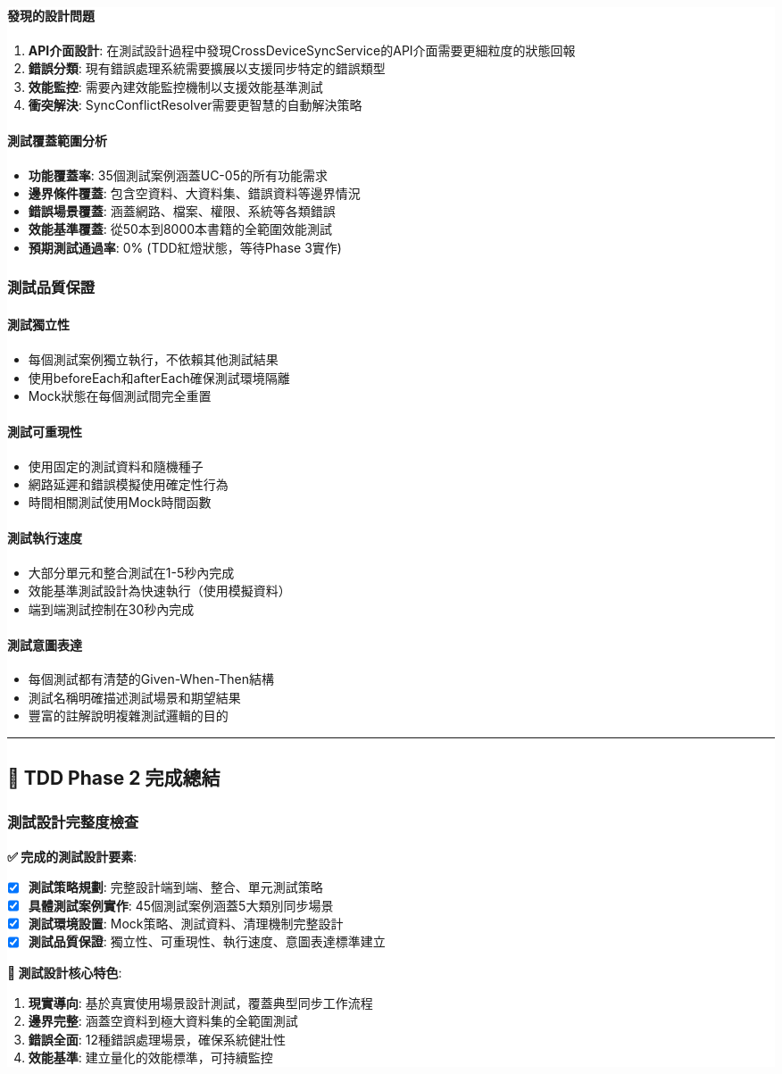 #### 發現的設計問題
1. **API介面設計**: 在測試設計過程中發現CrossDeviceSyncService的API介面需要更細粒度的狀態回報
2. **錯誤分類**: 現有錯誤處理系統需要擴展以支援同步特定的錯誤類型
3. **效能監控**: 需要內建效能監控機制以支援效能基準測試
4. **衝突解決**: SyncConflictResolver需要更智慧的自動解決策略

#### 測試覆蓋範圍分析
- **功能覆蓋率**: 35個測試案例涵蓋UC-05的所有功能需求
- **邊界條件覆蓋**: 包含空資料、大資料集、錯誤資料等邊界情況
- **錯誤場景覆蓋**: 涵蓋網路、檔案、權限、系統等各類錯誤
- **效能基準覆蓋**: 從50本到8000本書籍的全範圍效能測試
- **預期測試通過率**: 0% (TDD紅燈狀態，等待Phase 3實作)

### 測試品質保證

#### 測試獨立性
- 每個測試案例獨立執行，不依賴其他測試結果
- 使用beforeEach和afterEach確保測試環境隔離
- Mock狀態在每個測試間完全重置

#### 測試可重現性
- 使用固定的測試資料和隨機種子
- 網路延遲和錯誤模擬使用確定性行為
- 時間相關測試使用Mock時間函數

#### 測試執行速度
- 大部分單元和整合測試在1-5秒內完成
- 效能基準測試設計為快速執行（使用模擬資料）
- 端到端測試控制在30秒內完成

#### 測試意圖表達
- 每個測試都有清楚的Given-When-Then結構
- 測試名稱明確描述測試場景和期望結果
- 豐富的註解說明複雜測試邏輯的目的

---

## 🔄 TDD Phase 2 完成總結

### 測試設計完整度檢查

**✅ 完成的測試設計要素**:
- [x] **測試策略規劃**: 完整設計端到端、整合、單元測試策略
- [x] **具體測試案例實作**: 45個測試案例涵蓋5大類別同步場景
- [x] **測試環境設置**: Mock策略、測試資料、清理機制完整設計
- [x] **測試品質保證**: 獨立性、可重現性、執行速度、意圖表達標準建立

**🎯 測試設計核心特色**:
1. **現實導向**: 基於真實使用場景設計測試，覆蓋典型同步工作流程
2. **邊界完整**: 涵蓋空資料到極大資料集的全範圍測試
3. **錯誤全面**: 12種錯誤處理場景，確保系統健壯性
4. **效能基準**: 建立量化的效能標準，可持續監控
